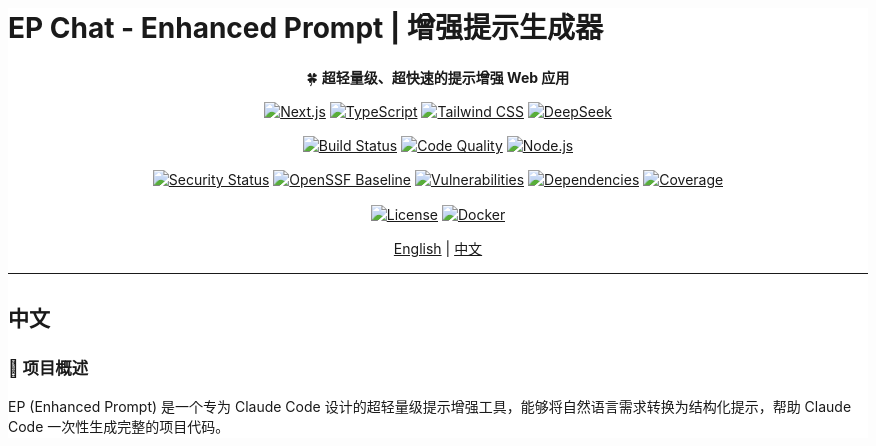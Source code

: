 # EP Chat - Enhanced Prompt | 增强提示生成器

<div align="center">

🍀 **超轻量级、超快速的提示增强 Web 应用**


[![Next.js](https://img.shields.io/badge/Next.js-15-black?logo=next.js&logoColor=white)](https://nextjs.org/)
[![TypeScript](https://img.shields.io/badge/TypeScript-5-blue?logo=typescript&logoColor=white)](https://www.typescriptlang.org/)
[![Tailwind CSS](https://img.shields.io/badge/Tailwind-3-38B2AC?logo=tailwind-css&logoColor=white)](https://tailwindcss.com/)
[![DeepSeek](https://img.shields.io/badge/DeepSeek-API-green?logo=openai&logoColor=white)](https://platform.deepseek.com/)


[![Build Status](https://img.shields.io/endpoint?url=https://raw.githubusercontent.com/sarahaleo88/EP-Chat/main/.github/badge-data/build.json)](https://github.com/sarahaleo88/EP-Chat/actions)
[![Code Quality](https://img.shields.io/endpoint?url=https://raw.githubusercontent.com/sarahaleo88/EP-Chat/main/.github/badge-data/quality.json)](https://github.com/sarahaleo88/EP-Chat/actions)
[![Node.js](https://img.shields.io/endpoint?url=https://raw.githubusercontent.com/sarahaleo88/EP-Chat/main/.github/badge-data/node.json)](https://nodejs.org/)


[![Security Status](https://img.shields.io/endpoint?url=https://raw.githubusercontent.com/sarahaleo88/EP-Chat/main/.github/badge-data/security.json)](./SECURITY.md)
[![OpenSSF Baseline](https://img.shields.io/endpoint?url=https://raw.githubusercontent.com/sarahaleo88/EP-Chat/main/.github/badge-data/openssf.json)](./docs/SECURITY_BASELINE.md)
[![Vulnerabilities](https://img.shields.io/endpoint?url=https://raw.githubusercontent.com/sarahaleo88/EP-Chat/main/.github/badge-data/vulnerabilities.json)](https://github.com/sarahaleo88/EP-Chat/security/advisories)
[![Dependencies](https://img.shields.io/endpoint?url=https://raw.githubusercontent.com/sarahaleo88/EP-Chat/main/.github/badge-data/dependencies.json)](https://github.com/sarahaleo88/EP-Chat/network/dependencies)
[![Coverage](https://img.shields.io/endpoint?url=https://raw.githubusercontent.com/sarahaleo88/EP-Chat/main/.github/badge-data/coverage.json)](https://github.com/sarahaleo88/EP-Chat/actions)


[![License](https://img.shields.io/endpoint?url=https://raw.githubusercontent.com/sarahaleo88/EP-Chat/main/.github/badge-data/license.json)](./LICENSE)
[![Docker](https://img.shields.io/badge/Docker-Ready-2496ED?logo=docker&logoColor=white)](https://www.docker.com/)

[English](#english) | [中文](#中文)

</div>

---

## 中文

### 🎯 项目概述

EP (Enhanced Prompt) 是一个专为 Claude Code 设计的超轻量级提示增强工具，能够将自然语言需求转换为结构化提示，帮助 Claude Code 一次性生成完整的项目代码。
